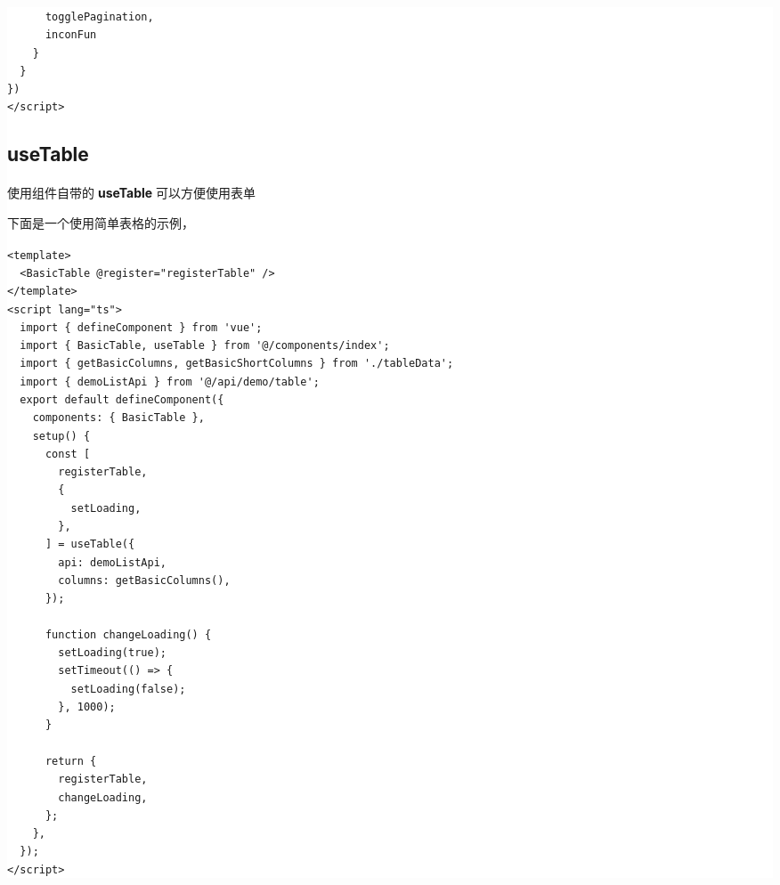 ```vue
      togglePagination,
      inconFun
    }
  }
})
</script>

```

## useTable

使用组件自带的 **useTable** 可以方便使用表单

下面是一个使用简单表格的示例，

```vue
<template>
  <BasicTable @register="registerTable" />
</template>
<script lang="ts">
  import { defineComponent } from 'vue';
  import { BasicTable, useTable } from '@/components/index';
  import { getBasicColumns, getBasicShortColumns } from './tableData';
  import { demoListApi } from '@/api/demo/table';
  export default defineComponent({
    components: { BasicTable },
    setup() {
      const [
        registerTable,
        {
          setLoading,
        },
      ] = useTable({
        api: demoListApi,
        columns: getBasicColumns(),
      });

      function changeLoading() {
        setLoading(true);
        setTimeout(() => {
          setLoading(false);
        }, 1000);
      }
      
      return {
        registerTable,
        changeLoading,
      };
    },
  });
</script>
```
